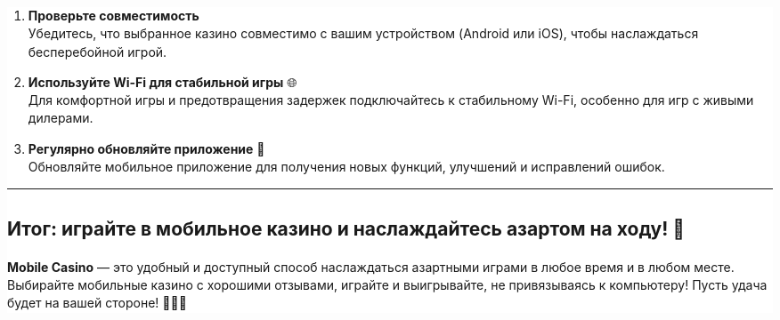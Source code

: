 1. **Проверьте совместимость**  
   Убедитесь, что выбранное казино совместимо с вашим устройством (Android или iOS), чтобы наслаждаться бесперебойной игрой.

2. **Используйте Wi-Fi для стабильной игры** 🌐  
   Для комфортной игры и предотвращения задержек подключайтесь к стабильному Wi-Fi, особенно для игр с живыми дилерами.

3. **Регулярно обновляйте приложение** 📲  
   Обновляйте мобильное приложение для получения новых функций, улучшений и исправлений ошибок.

---

## Итог: играйте в мобильное казино и наслаждайтесь азартом на ходу! 🎉

**Mobile Casino** — это удобный и доступный способ наслаждаться азартными играми в любое время и в любом месте. Выбирайте мобильные казино с хорошими отзывами, играйте и выигрывайте, не привязываясь к компьютеру! Пусть удача будет на вашей стороне! 🎰📱✨
